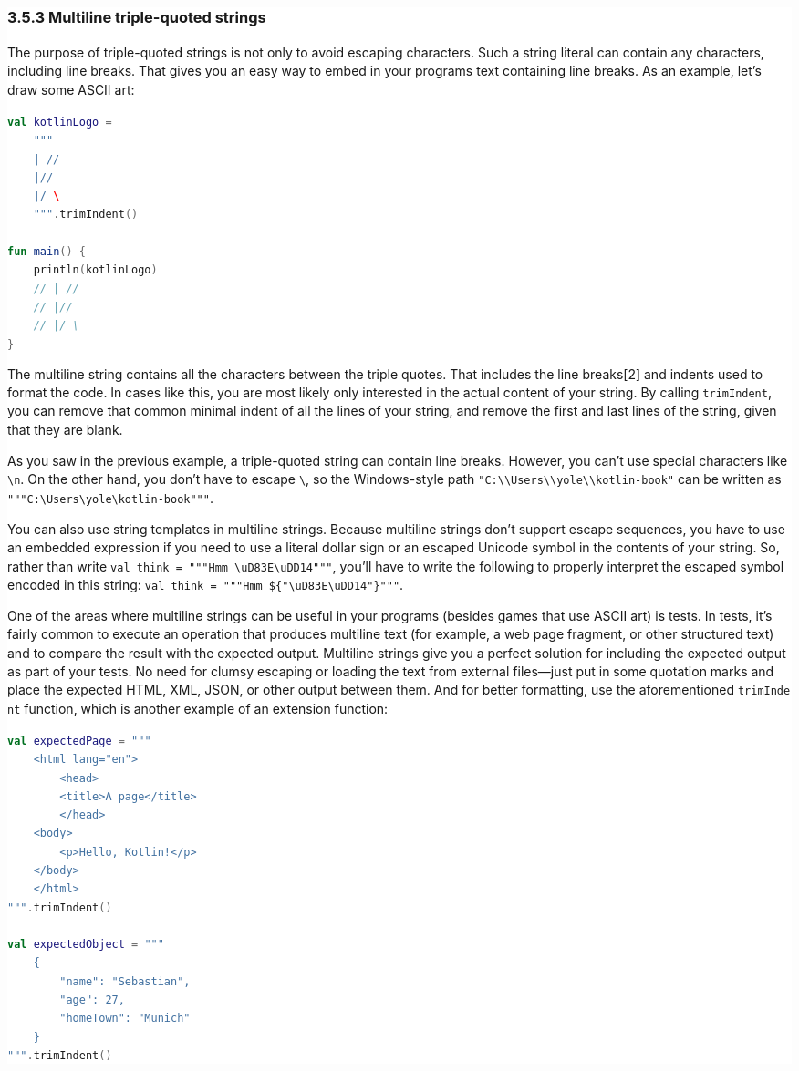 ### 3.5.3 Multiline triple-quoted strings

The purpose of triple-quoted strings is not only to avoid escaping characters. Such a string literal can contain any characters, including line breaks. That gives you an easy way to embed in your programs text containing line breaks. As an example, let’s draw some ASCII art:

```kotlin
val kotlinLogo =
    """
    | //
    |//
    |/ \
    """.trimIndent()

fun main() {
    println(kotlinLogo)
    // | //
    // |//
    // |/ \
}
```

The multiline string contains all the characters between the triple quotes. That includes the line breaks[2] and indents used to format the code. In cases like this, you are most likely only interested in the actual content of your string. By calling `trimIndent`, you can remove that common minimal indent of all the lines of your string, and remove the first and last lines of the string, given that they are blank.

As you saw in the previous example, a triple-quoted string can contain line breaks. However, you can’t use special characters like `\n`. On the other hand, you don’t have to escape `\`, so the Windows-style path `"C:\\Users\\yole\\kotlin-book"` can be written as `"""C:\Users\yole\kotlin-book"""`.

You can also use string templates in multiline strings. Because multiline strings don’t support escape sequences, you have to use an embedded expression if you need to use a literal dollar sign or an escaped Unicode symbol in the contents of your string. So, rather than write `val think = """Hmm \uD83E\uDD14"""`, you’ll have to write the following to properly interpret the escaped symbol encoded in this string: `val think = """Hmm ${"\uD83E\uDD14"}"""`.

One of the areas where multiline strings can be useful in your programs (besides games that use ASCII art) is tests. In tests, it’s fairly common to execute an operation that produces multiline text (for example, a web page fragment, or other structured text) and to compare the result with the expected output. Multiline strings give you a perfect solution for including the expected output as part of your tests. No need for clumsy escaping or loading the text from external files—just put in some quotation marks and place the expected HTML, XML, JSON, or other output between them. And for better formatting, use the aforementioned `trimIndent` function, which is another example of an extension function:

```kotlin
val expectedPage = """
    <html lang="en">
        <head>
        <title>A page</title>
        </head>
    <body>
        <p>Hello, Kotlin!</p>
    </body>
    </html>
""".trimIndent()

val expectedObject = """
    {
        "name": "Sebastian",
        "age": 27,
        "homeTown": "Munich"
    }
""".trimIndent()
```